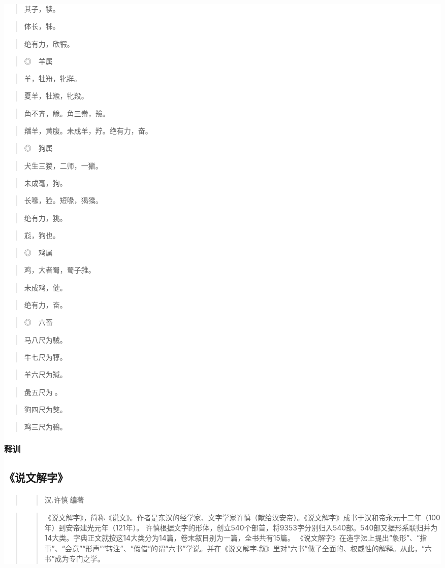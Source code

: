 > 其子，犊。

> 体长，牬。

> 绝有力，欣犌。

> ◎　羊属

> 羊，牡羒，牝牂。

> 夏羊，牡羭，牝羖。

> 角不齐，觤。角三觠，羷。

> 羳羊，黄腹。未成羊，羜。绝有力，奋。

> ◎　狗属

> 犬生三猣，二师，一玂。

> 未成毫，狗。

> 长喙，猃。短喙，猲獢。

> 绝有力，狣。

> 尨，狗也。

> ◎　鸡属

> 鸡，大者蜀，蜀子雓。

> 未成鸡，僆。

> 绝有力，奋。

> ◎　六畜

> 马八尺为駥。

> 牛七尺为犉。

> 羊六尺为羬。

> 彘五尺为 。

> 狗四尺为獒。

> 鸡三尺为鶤。

### 释训



## 《说文解字》

> > 汉.许慎 编著

> > 《说文解字》，简称《说文》。作者是东汉的经学家、文字学家许慎（献给汉安帝）。《说文解字》成书于汉和帝永元十二年（100年）到安帝建光元年（121年）。
  许慎根据文字的形体，创立540个部首，将9353字分别归入540部。540部又据形系联归并为14大类。字典正文就按这14大类分为14篇，卷末叙目别为一篇，全书共有15篇。
> > 《说文解字》在造字法上提出“象形”、“指事”、“会意”“形声”“转注”、“假借”的谓“六书”学说。并在《说文解字.叙》里对“六书”做了全面的、权威性的解释。从此，“六书”成为专门之学。

